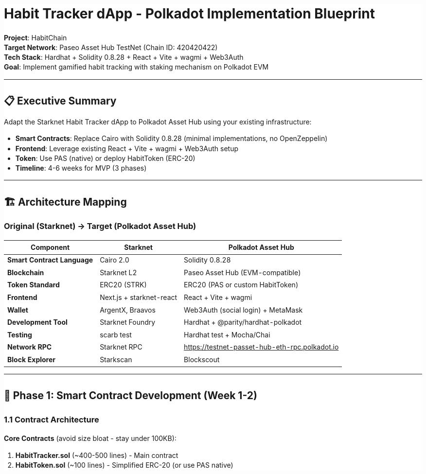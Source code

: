 # Habit Tracker dApp - Polkadot Implementation Blueprint

**Project**: HabitChain  
**Target Network**: Paseo Asset Hub TestNet (Chain ID: 420420422)  
**Tech Stack**: Hardhat + Solidity 0.8.28 + React + Vite + wagmi + Web3Auth  
**Goal**: Implement gamified habit tracking with staking mechanism on Polkadot EVM

---

## 📋 Executive Summary

Adapt the Starknet Habit Tracker dApp to Polkadot Asset Hub using your existing infrastructure:
- **Smart Contracts**: Replace Cairo with Solidity 0.8.28 (minimal implementations, no OpenZeppelin)
- **Frontend**: Leverage existing React + Vite + wagmi + Web3Auth setup
- **Token**: Use PAS (native) or deploy HabitToken (ERC-20)
- **Timeline**: 4-6 weeks for MVP (3 phases)

---

## 🏗️ Architecture Mapping

### Original (Starknet) → Target (Polkadot Asset Hub)

| Component | Starknet | Polkadot Asset Hub |
|-----------|----------|---------------------|
| **Smart Contract Language** | Cairo 2.0 | Solidity 0.8.28 |
| **Blockchain** | Starknet L2 | Paseo Asset Hub (EVM-compatible) |
| **Token Standard** | ERC20 (STRK) | ERC20 (PAS or custom HabitToken) |
| **Frontend** | Next.js + starknet-react | React + Vite + wagmi |
| **Wallet** | ArgentX, Braavos | Web3Auth (social login) + MetaMask |
| **Development Tool** | Starknet Foundry | Hardhat + @parity/hardhat-polkadot |
| **Testing** | scarb test | Hardhat test + Mocha/Chai |
| **Network RPC** | Starknet RPC | https://testnet-passet-hub-eth-rpc.polkadot.io |
| **Block Explorer** | Starkscan | Blockscout |

---

## 🎯 Phase 1: Smart Contract Development (Week 1-2)

### 1.1 Contract Architecture

**Core Contracts** (avoid size bloat - stay under 100KB):
1. **HabitTracker.sol** (~400-500 lines) - Main contract
2. **HabitToken.sol** (~100 lines) - Simplified ERC-20 (or use PAS native)
